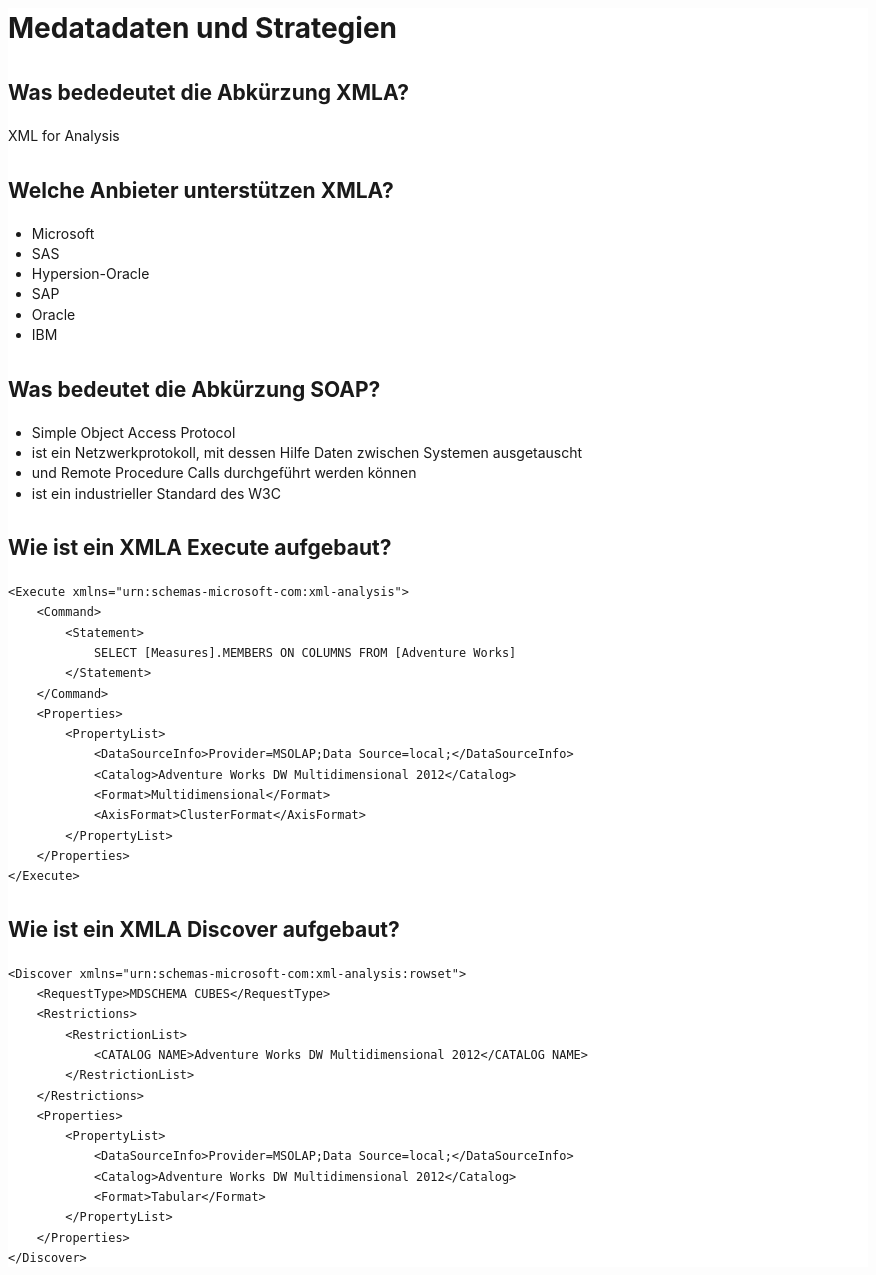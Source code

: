 # Medatadaten und Strategien

## Was bededeutet die Abkürzung XMLA?
XML for Analysis

## Welche Anbieter unterstützen XMLA?
* Microsoft
* SAS
* Hypersion-Oracle
* SAP
* Oracle
* IBM

## Was bedeutet die Abkürzung SOAP?
* Simple Object Access Protocol
* ist ein Netzwerkprotokoll, mit dessen Hilfe Daten zwischen Systemen ausgetauscht 
* und Remote Procedure Calls durchgeführt werden können
* ist ein industrieller Standard des W3C

## Wie ist ein XMLA Execute aufgebaut?
```
<Execute xmlns="urn:schemas-microsoft-com:xml-analysis">
    <Command>
        <Statement>
            SELECT [Measures].MEMBERS ON COLUMNS FROM [Adventure Works]
        </Statement>
    </Command>
    <Properties>
        <PropertyList>
            <DataSourceInfo>Provider=MSOLAP;Data Source=local;</DataSourceInfo>
            <Catalog>Adventure Works DW Multidimensional 2012</Catalog>
            <Format>Multidimensional</Format>
            <AxisFormat>ClusterFormat</AxisFormat>
        </PropertyList>
    </Properties>
</Execute> 
```

## Wie ist ein XMLA Discover aufgebaut?
```
<Discover xmlns="urn:schemas-microsoft-com:xml-analysis:rowset">
    <RequestType>MDSCHEMA CUBES</RequestType>
    <Restrictions>
        <RestrictionList>
            <CATALOG NAME>Adventure Works DW Multidimensional 2012</CATALOG NAME>
        </RestrictionList>
    </Restrictions>
    <Properties>
        <PropertyList>
            <DataSourceInfo>Provider=MSOLAP;Data Source=local;</DataSourceInfo>
            <Catalog>Adventure Works DW Multidimensional 2012</Catalog>
            <Format>Tabular</Format>
        </PropertyList>
    </Properties>
</Discover> 
```
